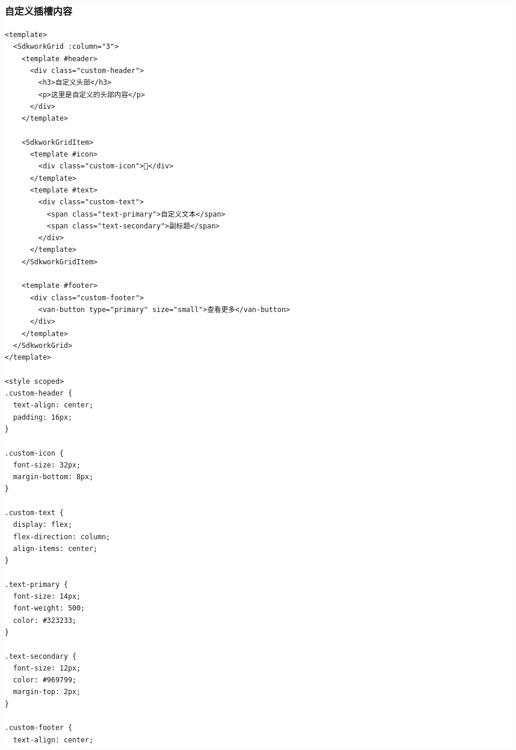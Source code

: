 ### 自定义插槽内容

```vue
<template>
  <SdkworkGrid :column="3">
    <template #header>
      <div class="custom-header">
        <h3>自定义头部</h3>
        <p>这里是自定义的头部内容</p>
      </div>
    </template>
    
    <SdkworkGridItem>
      <template #icon>
        <div class="custom-icon">🎯</div>
      </template>
      <template #text>
        <div class="custom-text">
          <span class="text-primary">自定义文本</span>
          <span class="text-secondary">副标题</span>
        </div>
      </template>
    </SdkworkGridItem>
    
    <template #footer>
      <div class="custom-footer">
        <van-button type="primary" size="small">查看更多</van-button>
      </div>
    </template>
  </SdkworkGrid>
</template>

<style scoped>
.custom-header {
  text-align: center;
  padding: 16px;
}

.custom-icon {
  font-size: 32px;
  margin-bottom: 8px;
}

.custom-text {
  display: flex;
  flex-direction: column;
  align-items: center;
}

.text-primary {
  font-size: 14px;
  font-weight: 500;
  color: #323233;
}

.text-secondary {
  font-size: 12px;
  color: #969799;
  margin-top: 2px;
}

.custom-footer {
  text-align: center;
```